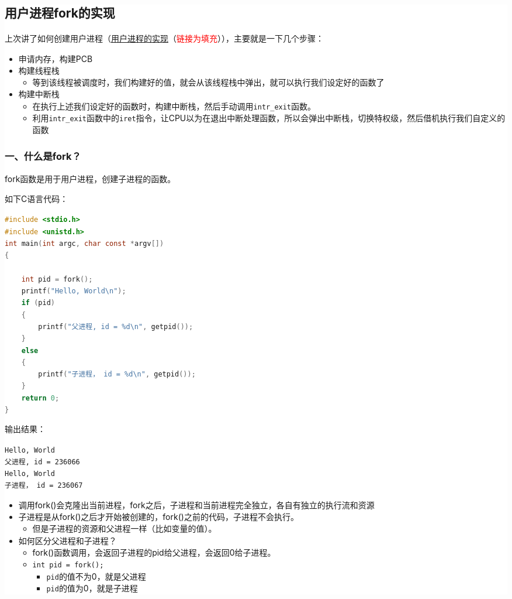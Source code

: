## 用户进程fork的实现

上次讲了如何创建用户进程（<a href="#">用户进程的实现</a>（<font color="red">链接为填充</font>）），主要就是一下几个步骤：

- 申请内存，构建PCB
- 构建线程栈
  - 等到该线程被调度时，我们构建好的值，就会从该线程栈中弹出，就可以执行我们设定好的函数了
- 构建中断栈
  - 在执行上述我们设定好的函数时，构建中断栈，然后手动调用```intr_exit```函数。
  - 利用```intr_exit```函数中的```iret```指令，让CPU以为在退出中断处理函数，所以会弹出中断栈，切换特权级，然后借机执行我们自定义的函数



### 一、什么是fork？

fork函数是用于用户进程，创建子进程的函数。

如下C语言代码：

```c
#include <stdio.h>
#include <unistd.h>
int main(int argc, char const *argv[])
{

    int pid = fork();
    printf("Hello, World\n");
    if (pid)
    {
        printf("父进程, id = %d\n", getpid());
    }
    else
    {
        printf("子进程， id = %d\n", getpid());    
    }
    return 0;
}
```

输出结果：

```
Hello, World
父进程, id = 236066
Hello, World
子进程， id = 236067
```



- 调用fork()会克隆出当前进程，fork之后，子进程和当前进程完全独立，各自有独立的执行流和资源
- 子进程是从fork()之后才开始被创建的，fork()之前的代码，子进程不会执行。
  - 但是子进程的资源和父进程一样（比如变量的值）。
- 如何区分父进程和子进程？
  - fork()函数调用，会返回子进程的pid给父进程，会返回0给子进程。
  - ```int pid = fork();```
    - ```pid```的值不为0，就是父进程
    - ```pid```的值为0，就是子进程
